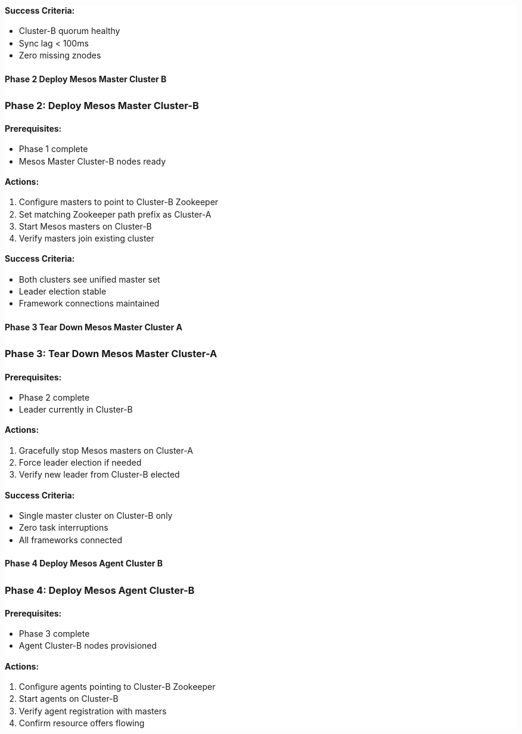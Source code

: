 **Success Criteria:**
- Cluster-B quorum healthy
- Sync lag < 100ms
- Zero missing znodes


#### Phase 2 Deploy Mesos Master Cluster B

### Phase 2: Deploy Mesos Master Cluster-B
**Prerequisites:**
- Phase 1 complete
- Mesos Master Cluster-B nodes ready

**Actions:**
1. Configure masters to point to Cluster-B Zookeeper
2. Set matching Zookeeper path prefix as Cluster-A
3. Start Mesos masters on Cluster-B
4. Verify masters join existing cluster

**Success Criteria:**
- Both clusters see unified master set
- Leader election stable
- Framework connections maintained


#### Phase 3 Tear Down Mesos Master Cluster A

### Phase 3: Tear Down Mesos Master Cluster-A
**Prerequisites:**
- Phase 2 complete
- Leader currently in Cluster-B

**Actions:**
1. Gracefully stop Mesos masters on Cluster-A
2. Force leader election if needed
3. Verify new leader from Cluster-B elected

**Success Criteria:**
- Single master cluster on Cluster-B only
- Zero task interruptions
- All frameworks connected


#### Phase 4 Deploy Mesos Agent Cluster B

### Phase 4: Deploy Mesos Agent Cluster-B
**Prerequisites:**
- Phase 3 complete
- Agent Cluster-B nodes provisioned

**Actions:**
1. Configure agents pointing to Cluster-B Zookeeper
2. Start agents on Cluster-B
3. Verify agent registration with masters
4. Confirm resource offers flowing
